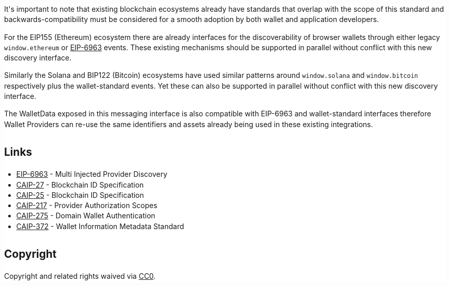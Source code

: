 It's important to note that existing blockchain ecosystems already have standards that overlap with the scope of this standard and backwards-compatibility must be considered for a smooth adoption by both wallet and application developers.

For the EIP155 (Ethereum) ecosystem there are already interfaces for the discoverability of browser wallets through either legacy `window.ethereum` or [EIP-6963][eip-6963] events. These existing mechanisms should be supported in parallel without conflict with this new discovery interface.

Similarly the Solana and BIP122 (Bitcoin) ecosystems have used similar patterns around `window.solana` and `window.bitcoin` respectively plus the wallet-standard events. Yet these can also be supported in parallel without conflict with this new discovery interface.

The WalletData exposed in this messaging interface is also compatible with EIP-6963 and wallet-standard interfaces therefore Wallet Providers can re-use the same identifiers and assets already being used in these existing integrations.

## Links

- [EIP-6963][eip-6963] - Multi Injected Provider Discovery
- [CAIP-27][caip-27] - Blockchain ID Specification
- [CAIP-25][caip-25] - Blockchain ID Specification
- [CAIP-217][caip-217] - Provider Authorization Scopes
- [CAIP-275][caip-275] - Domain Wallet Authentication
- [CAIP-372][caip-372] - Wallet Information Metadata Standard

[eip-6963]: https://eips.ethereum.org/EIPS/eip-6963
[caip-27]: https://chainagnostic.org/CAIPs/caip-27
[caip-25]: https://chainagnostic.org/CAIPs/caip-25
[caip-217]: https://chainagnostic.org/CAIPs/caip-217
[caip-275]: https://chainagnostic.org/CAIPs/caip-275
[caip-372]: https://chainagnostic.org/CAIPs/caip-372

## Copyright

Copyright and related rights waived via [CC0](../LICENSE).


  [scopeString: string]: {